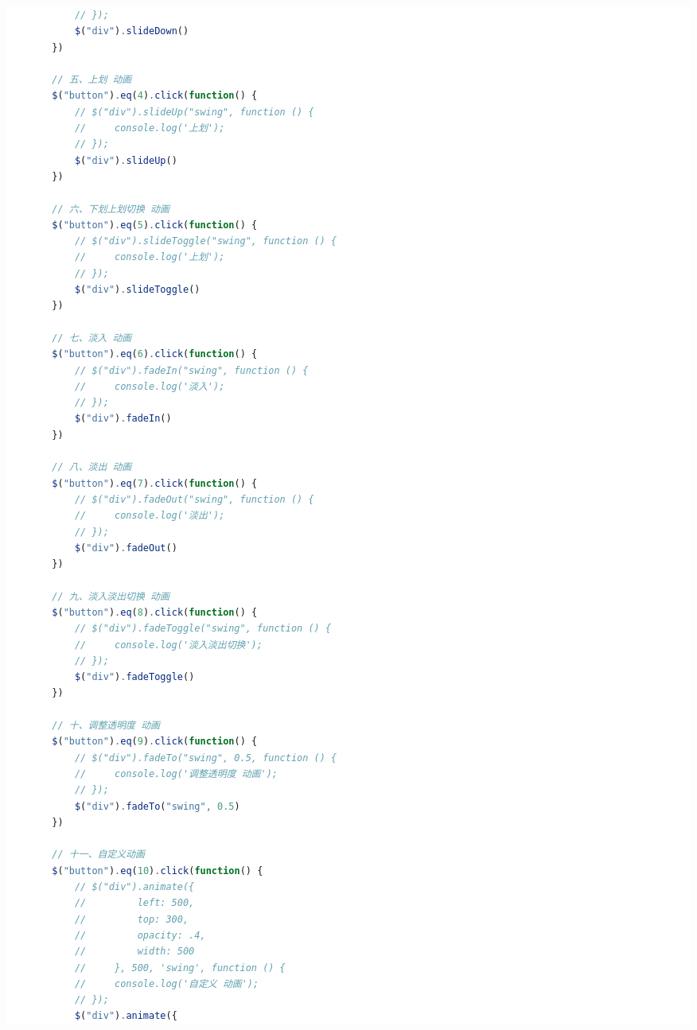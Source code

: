 ```js
            // });
            $("div").slideDown()
        })

        // 五、上划 动画
        $("button").eq(4).click(function() {
            // $("div").slideUp("swing", function () {
            //     console.log('上划');
            // });
            $("div").slideUp()
        })

        // 六、下划上划切换 动画
        $("button").eq(5).click(function() {
            // $("div").slideToggle("swing", function () {
            //     console.log('上划');
            // });
            $("div").slideToggle()
        })

        // 七、淡入 动画
        $("button").eq(6).click(function() {
            // $("div").fadeIn("swing", function () {
            //     console.log('淡入');
            // });
            $("div").fadeIn()
        })

        // 八、淡出 动画
        $("button").eq(7).click(function() {
            // $("div").fadeOut("swing", function () {
            //     console.log('淡出');
            // });
            $("div").fadeOut()
        })

        // 九、淡入淡出切换 动画
        $("button").eq(8).click(function() {
            // $("div").fadeToggle("swing", function () {
            //     console.log('淡入淡出切换');
            // });
            $("div").fadeToggle()
        })

        // 十、调整透明度 动画
        $("button").eq(9).click(function() {
            // $("div").fadeTo("swing", 0.5, function () {
            //     console.log('调整透明度 动画');
            // });
            $("div").fadeTo("swing", 0.5)
        })

        // 十一、自定义动画
        $("button").eq(10).click(function() {
            // $("div").animate({
            //         left: 500,
            //         top: 300,
            //         opacity: .4,
            //         width: 500
            //     }, 500, 'swing', function () {
            //     console.log('自定义 动画');
            // });
            $("div").animate({
```